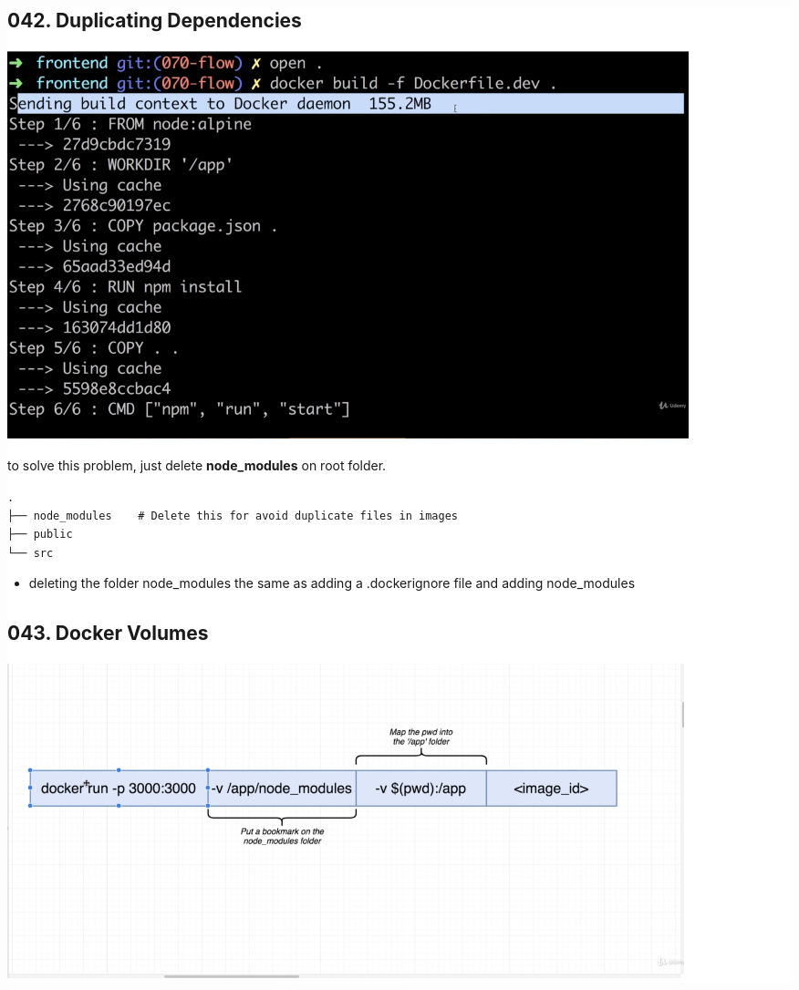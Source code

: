 ## 042. Duplicating Dependencies

![duplicating-dependencies-1.png](/images/duplicating-dependencies-1.png)

to solve this problem, just delete __node_modules__ on root folder.

```
.
├── node_modules    # Delete this for avoid duplicate files in images
├── public
└── src
```

- deleting the folder node_modules the same as adding a .dockerignore file and adding node_modules

## 043. Docker Volumes
![docker-volumes-1.png](/images/docker-volumes-1.png)
